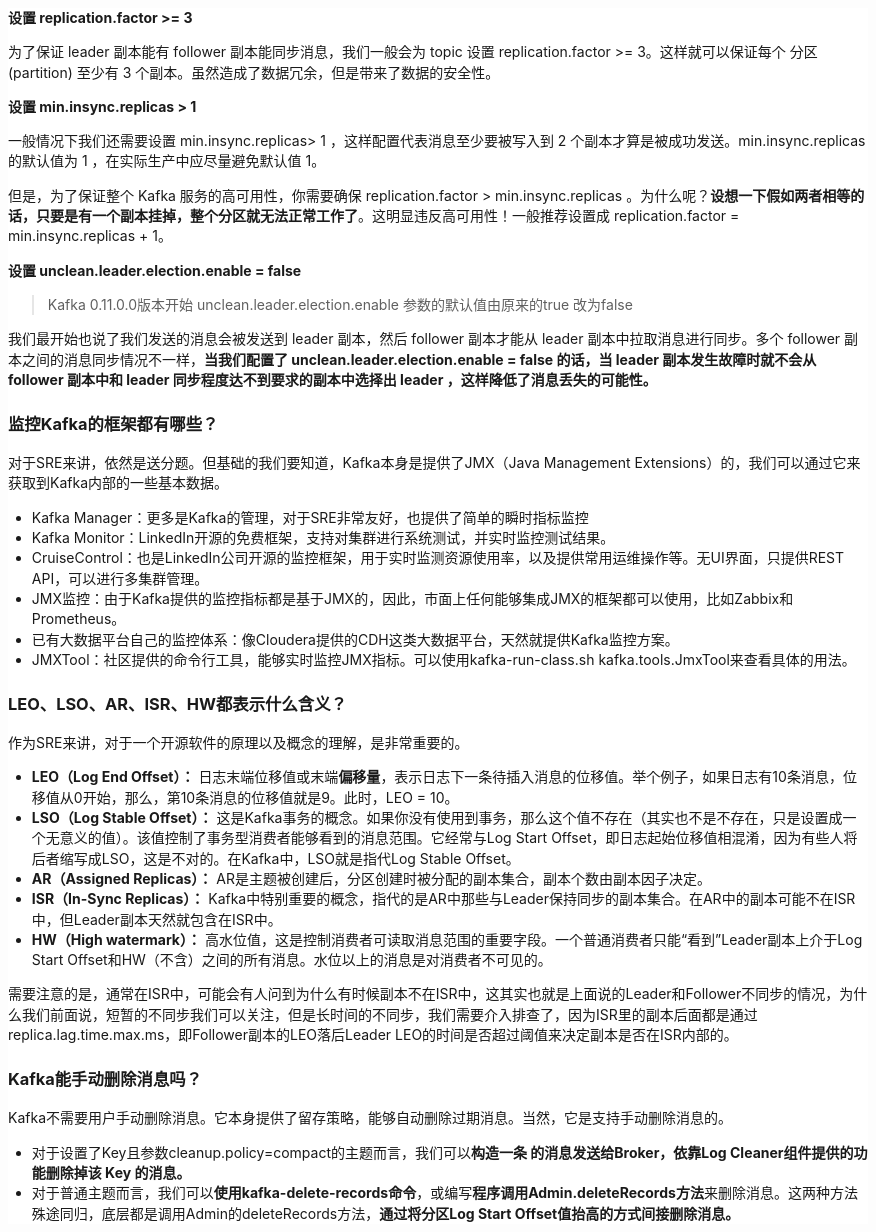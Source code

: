**设置 replication.factor >= 3**

为了保证 leader 副本能有 follower 副本能同步消息，我们一般会为 topic 设置 replication.factor >= 3。这样就可以保证每个 分区(partition) 至少有 3 个副本。虽然造成了数据冗余，但是带来了数据的安全性。

**设置 min.insync.replicas > 1**

一般情况下我们还需要设置 min.insync.replicas> 1 ，这样配置代表消息至少要被写入到 2 个副本才算是被成功发送。min.insync.replicas 的默认值为 1 ，在实际生产中应尽量避免默认值 1。

但是，为了保证整个 Kafka 服务的高可用性，你需要确保 replication.factor > min.insync.replicas 。为什么呢？**设想一下假如两者相等的话，只要是有一个副本挂掉，整个分区就无法正常工作了**。这明显违反高可用性！一般推荐设置成 replication.factor = min.insync.replicas + 1。

**设置 unclean.leader.election.enable = false**

> Kafka 0.11.0.0版本开始 unclean.leader.election.enable 参数的默认值由原来的true 改为false

我们最开始也说了我们发送的消息会被发送到 leader 副本，然后 follower 副本才能从 leader 副本中拉取消息进行同步。多个 follower 副本之间的消息同步情况不一样，**当我们配置了 unclean.leader.election.enable = false 的话，当 leader 副本发生故障时就不会从 follower 副本中和 leader 同步程度达不到要求的副本中选择出 leader ，这样降低了消息丢失的可能性。**

### 监控Kafka的框架都有哪些？

对于SRE来讲，依然是送分题。但基础的我们要知道，Kafka本身是提供了JMX（Java Management Extensions）的，我们可以通过它来获取到Kafka内部的一些基本数据。

* Kafka Manager：更多是Kafka的管理，对于SRE非常友好，也提供了简单的瞬时指标监控
* Kafka Monitor：LinkedIn开源的免费框架，支持对集群进行系统测试，并实时监控测试结果。
* CruiseControl：也是LinkedIn公司开源的监控框架，用于实时监测资源使用率，以及提供常用运维操作等。无UI界面，只提供REST API，可以进行多集群管理。
* JMX监控：由于Kafka提供的监控指标都是基于JMX的，因此，市面上任何能够集成JMX的框架都可以使用，比如Zabbix和Prometheus。
* 已有大数据平台自己的监控体系：像Cloudera提供的CDH这类大数据平台，天然就提供Kafka监控方案。
* JMXTool：社区提供的命令行工具，能够实时监控JMX指标。可以使用kafka-run-class.sh kafka.tools.JmxTool来查看具体的用法。

### LEO、LSO、AR、ISR、HW都表示什么含义？

作为SRE来讲，对于一个开源软件的原理以及概念的理解，是非常重要的。

* **LEO（Log End Offset）：** 日志末端位移值或末端**偏移量**，表示日志下一条待插入消息的位移值。举个例子，如果日志有10条消息，位移值从0开始，那么，第10条消息的位移值就是9。此时，LEO = 10。
* **LSO（Log Stable Offset）：** 这是Kafka事务的概念。如果你没有使用到事务，那么这个值不存在（其实也不是不存在，只是设置成一个无意义的值）。该值控制了事务型消费者能够看到的消息范围。它经常与Log Start Offset，即日志起始位移值相混淆，因为有些人将后者缩写成LSO，这是不对的。在Kafka中，LSO就是指代Log Stable Offset。
* **AR（Assigned Replicas）：** AR是主题被创建后，分区创建时被分配的副本集合，副本个数由副本因子决定。
* **ISR（In-Sync Replicas）：** Kafka中特别重要的概念，指代的是AR中那些与Leader保持同步的副本集合。在AR中的副本可能不在ISR中，但Leader副本天然就包含在ISR中。
* **HW（High watermark）：** 高水位值，这是控制消费者可读取消息范围的重要字段。一个普通消费者只能“看到”Leader副本上介于Log Start Offset和HW（不含）之间的所有消息。水位以上的消息是对消费者不可见的。

需要注意的是，通常在ISR中，可能会有人问到为什么有时候副本不在ISR中，这其实也就是上面说的Leader和Follower不同步的情况，为什么我们前面说，短暂的不同步我们可以关注，但是长时间的不同步，我们需要介入排查了，因为ISR里的副本后面都是通过replica.lag.time.max.ms，即Follower副本的LEO落后Leader LEO的时间是否超过阈值来决定副本是否在ISR内部的。

### Kafka能手动删除消息吗？

Kafka不需要用户手动删除消息。它本身提供了留存策略，能够自动删除过期消息。当然，它是支持手动删除消息的。

* 对于设置了Key且参数cleanup.policy=compact的主题而言，我们可以**构造一条 的消息发送给Broker，依靠Log Cleaner组件提供的功能删除掉该 Key 的消息。**
* 对于普通主题而言，我们可以**使用kafka-delete-records命令**，或编写**程序调用Admin.deleteRecords方法**来删除消息。这两种方法殊途同归，底层都是调用Admin的deleteRecords方法，**通过将分区Log Start Offset值抬高的方式间接删除消息。**
